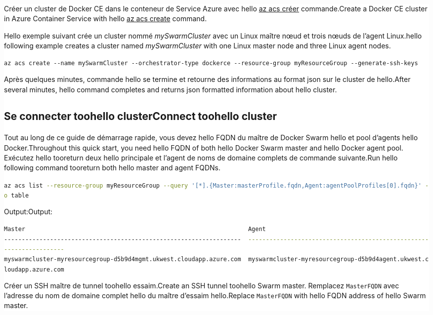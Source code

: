 <span data-ttu-id="98faf-118">Créer un cluster de Docker CE dans le conteneur de Service Azure avec hello [az acs créer](/cli/azure/acs#create) commande.</span><span class="sxs-lookup"><span data-stu-id="98faf-118">Create a Docker CE cluster in Azure Container Service with hello [az acs create](/cli/azure/acs#create) command.</span></span> 

<span data-ttu-id="98faf-119">Hello exemple suivant crée un cluster nommé *mySwarmCluster* avec un Linux maître nœud et trois nœuds de l’agent Linux.</span><span class="sxs-lookup"><span data-stu-id="98faf-119">hello following example creates a cluster named *mySwarmCluster* with one Linux master node and three Linux agent nodes.</span></span>

```azurecli-interactive
az acs create --name mySwarmCluster --orchestrator-type dockerce --resource-group myResourceGroup --generate-ssh-keys
```

<span data-ttu-id="98faf-120">Après quelques minutes, commande hello se termine et retourne des informations au format json sur le cluster de hello.</span><span class="sxs-lookup"><span data-stu-id="98faf-120">After several minutes, hello command completes and returns json formatted information about hello cluster.</span></span>

## <a name="connect-toohello-cluster"></a><span data-ttu-id="98faf-121">Se connecter toohello cluster</span><span class="sxs-lookup"><span data-stu-id="98faf-121">Connect toohello cluster</span></span>

<span data-ttu-id="98faf-122">Tout au long de ce guide de démarrage rapide, vous devez hello FQDN du maître de Docker Swarm hello et pool d’agents hello Docker.</span><span class="sxs-lookup"><span data-stu-id="98faf-122">Throughout this quick start, you need hello FQDN of both hello Docker Swarm master and hello Docker agent pool.</span></span> <span data-ttu-id="98faf-123">Exécutez hello tooreturn deux hello principale et l’agent de noms de domaine complets de commande suivante.</span><span class="sxs-lookup"><span data-stu-id="98faf-123">Run hello following command tooreturn both hello master and agent FQDNs.</span></span>


```bash
az acs list --resource-group myResourceGroup --query '[*].{Master:masterProfile.fqdn,Agent:agentPoolProfiles[0].fqdn}' -o table
```

<span data-ttu-id="98faf-124">Output:</span><span class="sxs-lookup"><span data-stu-id="98faf-124">Output:</span></span>

```bash
Master                                                               Agent
-------------------------------------------------------------------  --------------------------------------------------------------------
myswarmcluster-myresourcegroup-d5b9d4mgmt.ukwest.cloudapp.azure.com  myswarmcluster-myresourcegroup-d5b9d4agent.ukwest.cloudapp.azure.com
```

<span data-ttu-id="98faf-125">Créer un SSH maître de tunnel toohello essaim.</span><span class="sxs-lookup"><span data-stu-id="98faf-125">Create an SSH tunnel toohello Swarm master.</span></span> <span data-ttu-id="98faf-126">Remplacez `MasterFQDN` avec l’adresse du nom de domaine complet hello du maître d’essaim hello.</span><span class="sxs-lookup"><span data-stu-id="98faf-126">Replace `MasterFQDN` with hello FQDN address of hello Swarm master.</span></span>
